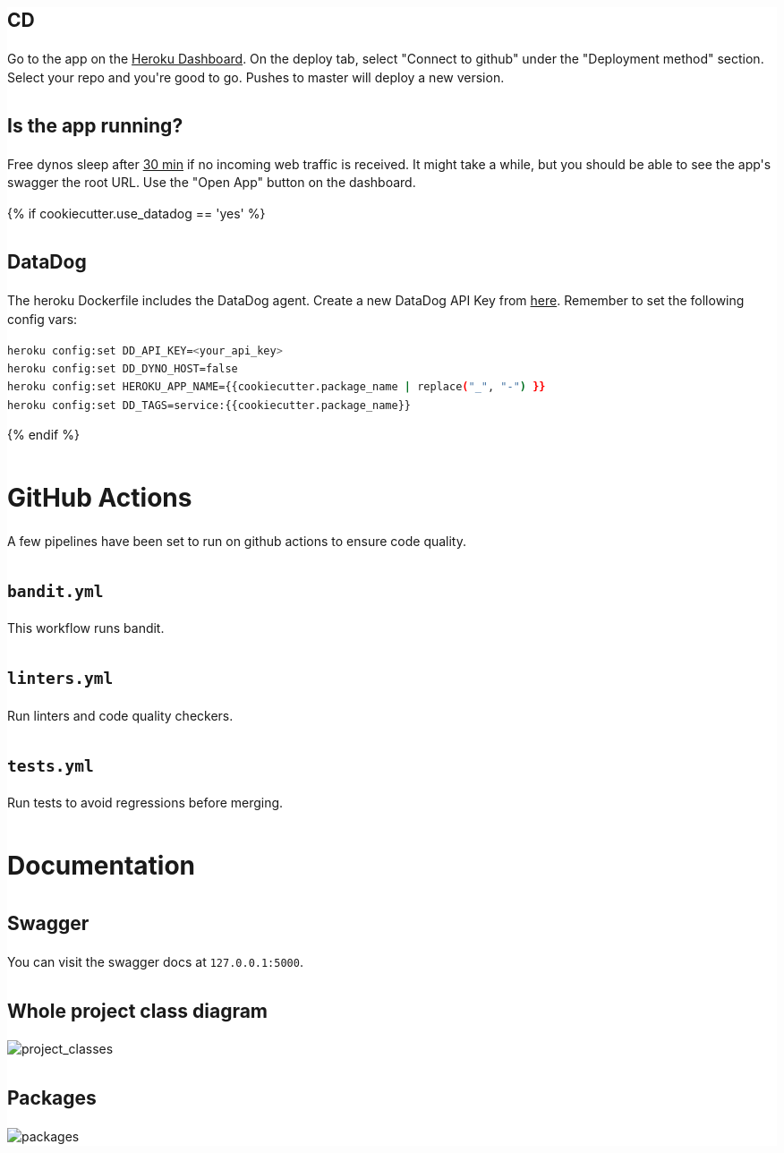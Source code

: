 ## CD
Go to the app on the [Heroku Dashboard](https://dashboard.heroku.com). On the deploy tab, select "Connect to github" under the "Deployment method" section. Select your repo and you're good to go. Pushes to master will deploy a new version.

## Is the app running?
Free dynos sleep after [30 min](https://devcenter.heroku.com/articles/free-dyno-hours#dyno-sleeping) if no incoming web traffic is received. It might take a while, but you should be able to see the app's swagger the root URL. Use the "Open App" button on the dashboard.

{% if cookiecutter.use_datadog == 'yes' %}
## DataDog
The heroku Dockerfile includes the DataDog agent.
Create a new DataDog API Key from [here](https://app.datadoghq.com/account/settings#api).
Remember to set the following config vars:
```bash
heroku config:set DD_API_KEY=<your_api_key>
heroku config:set DD_DYNO_HOST=false
heroku config:set HEROKU_APP_NAME={{cookiecutter.package_name | replace("_", "-") }}
heroku config:set DD_TAGS=service:{{cookiecutter.package_name}}
```
{% endif %}


# GitHub Actions
A few pipelines have been set to run on github actions to ensure code quality.

## `bandit.yml`
This workflow runs bandit.

## `linters.yml`
Run linters and code quality checkers.

## `tests.yml`
Run tests to avoid regressions before merging.

# Documentation

## Swagger
You can visit the swagger docs at `127.0.0.1:5000`.

## Whole project class diagram
![project_classes](docs/images/project_classes.png)

## Packages
![packages](docs/images/packages_dependencies.png)
